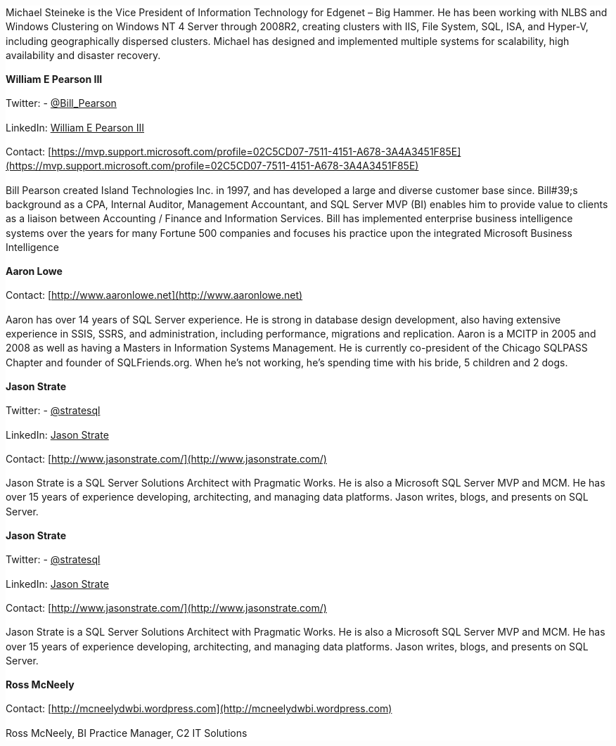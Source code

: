 Michael Steineke is the Vice President of Information Technology for Edgenet – Big Hammer.  He has been working with NLBS and Windows Clustering on Windows NT 4 Server through 2008R2, creating clusters with IIS, File System, SQL, ISA, and Hyper-V, including geographically dispersed clusters.  Michael has designed and implemented multiple systems for scalability, high availability and disaster recovery. 
 
**William E Pearson III**
 
Twitter:  - [@Bill_Pearson](https://www.twitter.com/@Bill_Pearson)
 
LinkedIn: [William E Pearson III](https://www.linkedin.com/e/fpf/252170891)
 
Contact: [https://mvp.support.microsoft.com/profile=02C5CD07-7511-4151-A678-3A4A3451F85E](https://mvp.support.microsoft.com/profile=02C5CD07-7511-4151-A678-3A4A3451F85E)
 
Bill Pearson created Island Technologies Inc. in 1997, and has developed a large and diverse customer base since. Bill#39;s background as a CPA, Internal Auditor, Management Accountant, and SQL Server MVP (BI) enables him to provide value to clients as a liaison between Accounting / Finance and Information Services. Bill has implemented enterprise business intelligence systems over the years for many Fortune 500 companies and focuses his practice upon the integrated Microsoft Business Intelligence 
 
**Aaron Lowe**
 
Contact: [http://www.aaronlowe.net](http://www.aaronlowe.net)
 
Aaron has over 14 years of SQL Server experience. He is strong in database design  development, also having extensive experience in SSIS, SSRS, and administration, including performance, migrations and replication. Aaron is a MCITP in 2005 and 2008 as well as having a Masters in Information Systems Management.  He is currently co-president of the Chicago SQLPASS Chapter and founder of SQLFriends.org.  When he’s not working, he’s spending time with his bride, 5 children and 2 dogs.
 
**Jason Strate**
 
Twitter:  - [@stratesql](https://www.twitter.com/@stratesql)
 
LinkedIn: [Jason Strate](http://www.linkedin.com/in/jasonstrate/)
 
Contact: [http://www.jasonstrate.com/](http://www.jasonstrate.com/)
 
Jason Strate is a SQL Server Solutions Architect with Pragmatic Works. He is also a Microsoft SQL Server MVP and MCM. He has over 15 years of experience developing, architecting, and managing data platforms. Jason writes, blogs, and presents on SQL Server.
 
**Jason Strate**
 
Twitter:  - [@stratesql](https://www.twitter.com/@stratesql)
 
LinkedIn: [Jason Strate](http://www.linkedin.com/in/jasonstrate/)
 
Contact: [http://www.jasonstrate.com/](http://www.jasonstrate.com/)
 
Jason Strate is a SQL Server Solutions Architect with Pragmatic Works. He is also a Microsoft SQL Server MVP and MCM. He has over 15 years of experience developing, architecting, and managing data platforms. Jason writes, blogs, and presents on SQL Server.
 
**Ross McNeely**
 
Contact: [http://mcneelydwbi.wordpress.com](http://mcneelydwbi.wordpress.com)
 
Ross McNeely, BI Practice Manager, C2 IT Solutions
